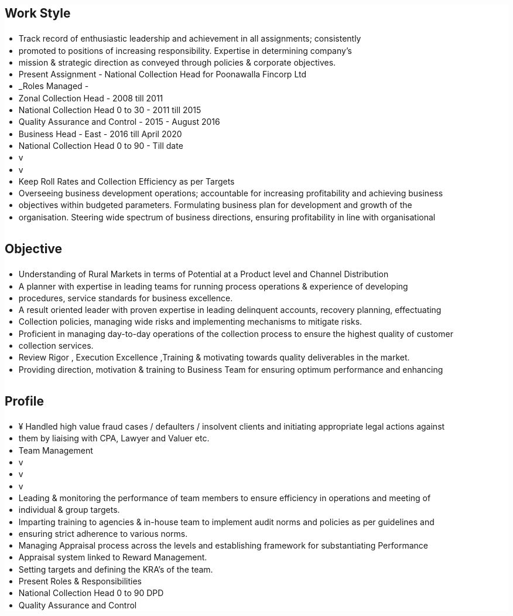 
## Work Style

* Track record of enthusiastic leadership and achievement in all assignments; consistently
* promoted to positions of increasing responsibility. Expertise in determining company’s
* mission & strategic direction as conveyed through policies & corporate objectives.
* Present Assignment - National Collection Head for Poonawalla Fincorp Ltd
* _Roles Managed -
* Zonal Collection Head - 2008 till 2011
* National Collection Head 0 to 30 - 2011 till 2015
* Quality Assurance and Control - 2015 - August 2016
* Business Head - East - 2016 till April 2020
* National Collection Head 0 to 90 - Till date
* v
* v
* Keep Roll Rates and Collection Efficiency as per Targets
* Overseeing business development operations; accountable for increasing profitability and achieving business
* objectives within budgeted parameters. Formulating business plan for development and growth of the
* organisation. Steering wide spectrum of business directions, ensuring profitability in line with organisational


## Objective

* Understanding of Rural Markets in terms of Potential at a Product level and Channel Distribution
* A planner with expertise in leading teams for running process operations & experience of developing
* procedures, service standards for business excellence.
* A result oriented leader with proven expertise in leading delinquent accounts, recovery planning, effectuating
* Collection policies, managing wide risks and implementing mechanisms to mitigate risks.
* Proficient in managing day-to-day operations of the collection process to ensure the highest quality of customer
* collection services.
* Review Rigor , Execution Excellence ,Training & motivating towards quality deliverables in the market.
* Providing direction, motivation & training to Business Team for ensuring optimum performance and enhancing


## Profile

* ¥ Handled high value fraud cases / defaulters / insolvent clients and initiating appropriate legal actions against
* them by liaising with CPA, Lawyer and Valuer etc.
* Team Management
* v
* v
* v
* Leading & monitoring the performance of team members to ensure efficiency in operations and meeting of
* individual & group targets.
* Imparting training to agencies & in-house team to implement audit norms and policies as per guidelines and
* ensuring strict adherence to various norms.
* Managing Appraisal process across the levels and establishing framework for substantiating Performance
* Appraisal system linked to Reward Management.
* Setting targets and defining the KRA’s of the team.
* Present Roles & Responsibilities
* National Collection Head 0 to 90 DPD
* Quality Assurance and Control